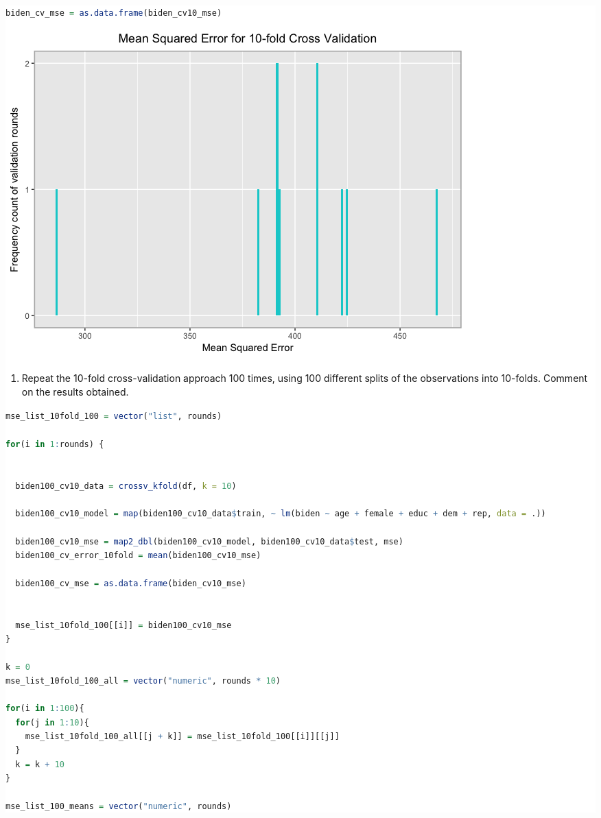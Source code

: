 ``` r
biden_cv_mse = as.data.frame(biden_cv10_mse)
```

![](ps7-emo_files/figure-markdown_github/10fold_MSE_histogram-1.png)

1.  Repeat the 10-fold cross-validation approach 100 times, using 100 different splits of the observations into 10-folds. Comment on the results obtained.

``` r
mse_list_10fold_100 = vector("list", rounds)

for(i in 1:rounds) {
  
  
  biden100_cv10_data = crossv_kfold(df, k = 10)

  biden100_cv10_model = map(biden100_cv10_data$train, ~ lm(biden ~ age + female + educ + dem + rep, data = .))

  biden100_cv10_mse = map2_dbl(biden100_cv10_model, biden100_cv10_data$test, mse)
  biden100_cv_error_10fold = mean(biden100_cv10_mse)

  biden100_cv_mse = as.data.frame(biden_cv10_mse)
  
  
  mse_list_10fold_100[[i]] = biden100_cv10_mse
}

k = 0
mse_list_10fold_100_all = vector("numeric", rounds * 10)

for(i in 1:100){
  for(j in 1:10){
    mse_list_10fold_100_all[[j + k]] = mse_list_10fold_100[[i]][[j]]
  }
  k = k + 10
}

mse_list_100_means = vector("numeric", rounds)

```